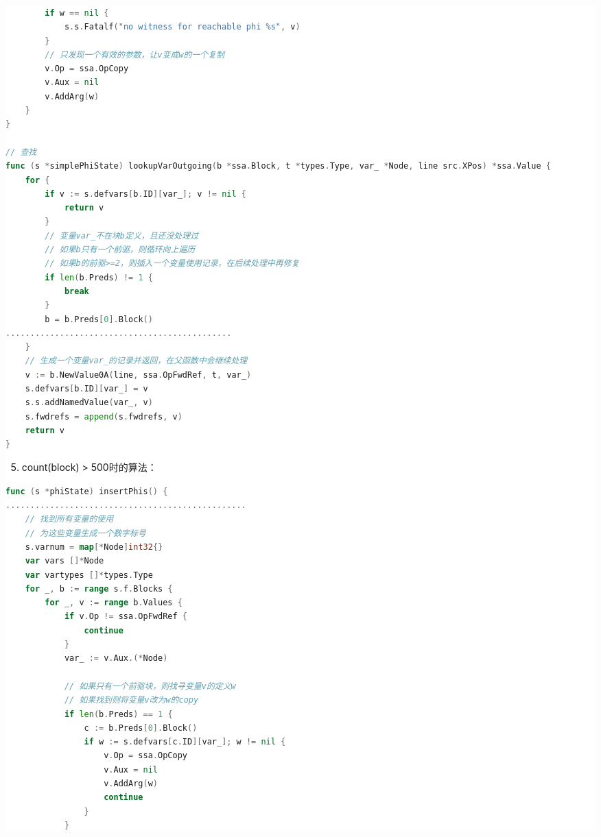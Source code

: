 ```go
        if w == nil {
            s.s.Fatalf("no witness for reachable phi %s", v)
        }
        // 只发现一个有效的参数，让v变成w的一个复制
        v.Op = ssa.OpCopy
        v.Aux = nil
        v.AddArg(w)
    }
}

// 查找
func (s *simplePhiState) lookupVarOutgoing(b *ssa.Block, t *types.Type, var_ *Node, line src.XPos) *ssa.Value {
	for {
		if v := s.defvars[b.ID][var_]; v != nil {
			return v
		}
        // 变量var_不在块b定义，且还没处理过
        // 如果b只有一个前驱，则循环向上遍历
        // 如果b的前驱>=2，则插入一个变量使用记录，在后续处理中再修复
		if len(b.Preds) != 1 {
			break
		}
		b = b.Preds[0].Block()
..............................................
	}
	// 生成一个变量var_的记录并返回，在父函数中会继续处理
	v := b.NewValue0A(line, ssa.OpFwdRef, t, var_)
	s.defvars[b.ID][var_] = v
	s.s.addNamedValue(var_, v)
	s.fwdrefs = append(s.fwdrefs, v)
	return v
}

```

5. count(block) > 500时的算法：

```go
func (s *phiState) insertPhis() {
.................................................
    // 找到所有变量的使用
    // 为这些变量生成一个数字标号
    s.varnum = map[*Node]int32{}
    var vars []*Node
    var vartypes []*types.Type
    for _, b := range s.f.Blocks {
        for _, v := range b.Values {
            if v.Op != ssa.OpFwdRef {
                continue
            }
            var_ := v.Aux.(*Node)

            // 如果只有一个前驱块，则找寻变量v的定义w
            // 如果找到则将变量v改为w的copy
            if len(b.Preds) == 1 {
                c := b.Preds[0].Block()
                if w := s.defvars[c.ID][var_]; w != nil {
                    v.Op = ssa.OpCopy
                    v.Aux = nil
                    v.AddArg(w)
                    continue
                }
            }
```